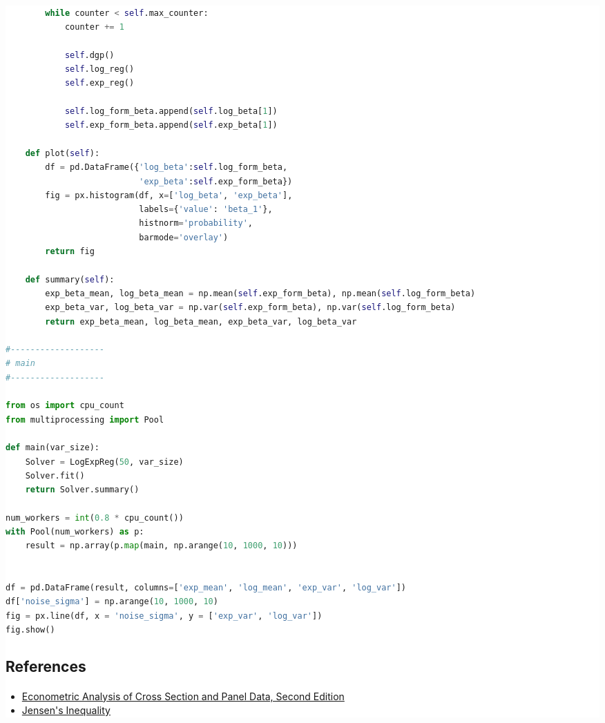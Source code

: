 ```python
        while counter < self.max_counter:
            counter += 1
            
            self.dgp()
            self.log_reg()
            self.exp_reg()

            self.log_form_beta.append(self.log_beta[1])
            self.exp_form_beta.append(self.exp_beta[1])
    
    def plot(self):
        df = pd.DataFrame({'log_beta':self.log_form_beta,
                           'exp_beta':self.exp_form_beta})
        fig = px.histogram(df, x=['log_beta', 'exp_beta'],
                           labels={'value': 'beta_1'},
                           histnorm='probability',
                           barmode='overlay')
        return fig
    
    def summary(self):
        exp_beta_mean, log_beta_mean = np.mean(self.exp_form_beta), np.mean(self.log_form_beta)
        exp_beta_var, log_beta_var = np.var(self.exp_form_beta), np.var(self.log_form_beta)
        return exp_beta_mean, log_beta_mean, exp_beta_var, log_beta_var

#-------------------
# main
#-------------------

from os import cpu_count
from multiprocessing import Pool

def main(var_size):
    Solver = LogExpReg(50, var_size)
    Solver.fit()
    return Solver.summary()

num_workers = int(0.8 * cpu_count())
with Pool(num_workers) as p:
    result = np.array(p.map(main, np.arange(10, 1000, 10)))


df = pd.DataFrame(result, columns=['exp_mean', 'log_mean', 'exp_var', 'log_var'])
df['noise_sigma'] = np.arange(10, 1000, 10)
fig = px.line(df, x = 'noise_sigma', y = ['exp_var', 'log_var'])
fig.show()
```


References
---------------

- [Econometric Analysis of Cross Section and Panel Data, Second Edition](https://mitpress.mit.edu/9780262232586/)
- [Jensen's Inequality](https://www.probabilitycourse.com/chapter6/6_2_5_jensen%27s_inequality.php)
